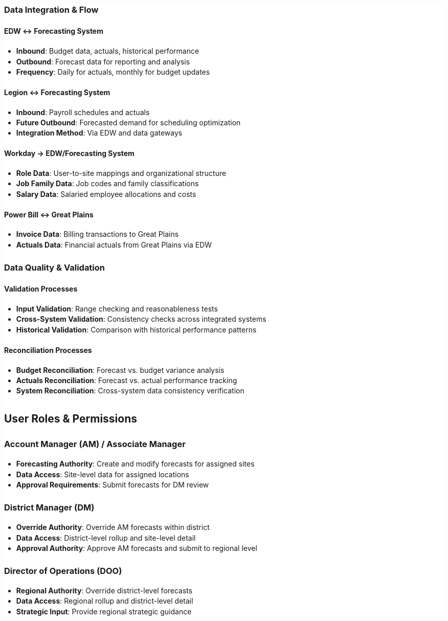 ### Data Integration & Flow

#### EDW ↔ Forecasting System
- **Inbound**: Budget data, actuals, historical performance
- **Outbound**: Forecast data for reporting and analysis
- **Frequency**: Daily for actuals, monthly for budget updates

#### Legion ↔ Forecasting System
- **Inbound**: Payroll schedules and actuals
- **Future Outbound**: Forecasted demand for scheduling optimization
- **Integration Method**: Via EDW and data gateways

#### Workday → EDW/Forecasting System
- **Role Data**: User-to-site mappings and organizational structure
- **Job Family Data**: Job codes and family classifications
- **Salary Data**: Salaried employee allocations and costs

#### Power Bill ↔ Great Plains
- **Invoice Data**: Billing transactions to Great Plains
- **Actuals Data**: Financial actuals from Great Plains via EDW

### Data Quality & Validation

#### Validation Processes
- **Input Validation**: Range checking and reasonableness tests
- **Cross-System Validation**: Consistency checks across integrated systems
- **Historical Validation**: Comparison with historical performance patterns

#### Reconciliation Processes
- **Budget Reconciliation**: Forecast vs. budget variance analysis
- **Actuals Reconciliation**: Forecast vs. actual performance tracking
- **System Reconciliation**: Cross-system data consistency verification

## User Roles & Permissions

### Account Manager (AM) / Associate Manager
- **Forecasting Authority**: Create and modify forecasts for assigned sites
- **Data Access**: Site-level data for assigned locations
- **Approval Requirements**: Submit forecasts for DM review

### District Manager (DM)
- **Override Authority**: Override AM forecasts within district
- **Data Access**: District-level rollup and site-level detail
- **Approval Authority**: Approve AM forecasts and submit to regional level

### Director of Operations (DOO)
- **Regional Authority**: Override district-level forecasts
- **Data Access**: Regional rollup and district-level detail
- **Strategic Input**: Provide regional strategic guidance
